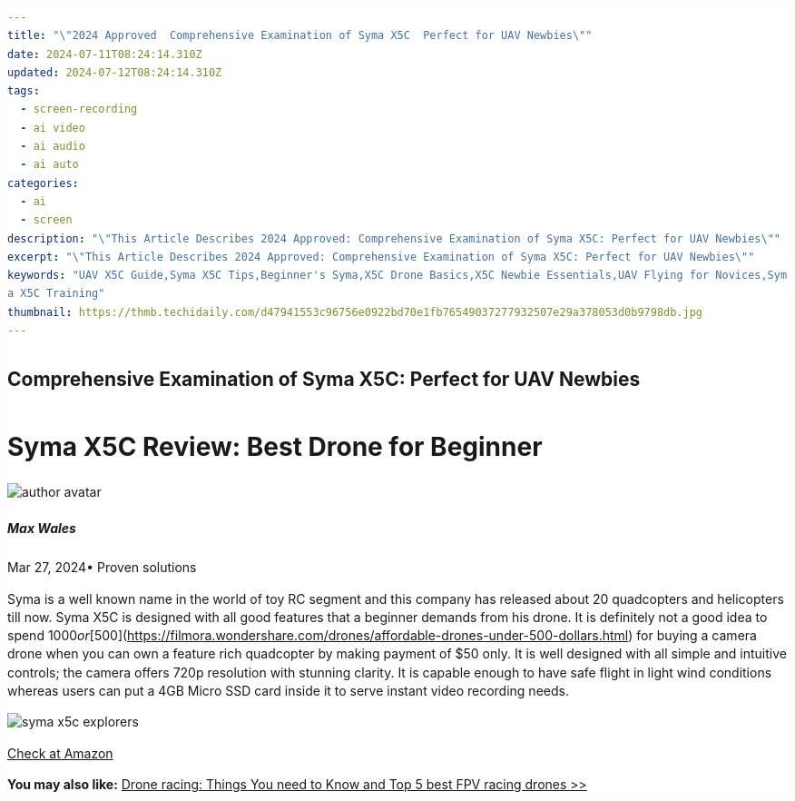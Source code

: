 ```yaml
---
title: "\"2024 Approved  Comprehensive Examination of Syma X5C  Perfect for UAV Newbies\""
date: 2024-07-11T08:24:14.310Z
updated: 2024-07-12T08:24:14.310Z
tags: 
  - screen-recording
  - ai video
  - ai audio
  - ai auto
categories: 
  - ai
  - screen
description: "\"This Article Describes 2024 Approved: Comprehensive Examination of Syma X5C: Perfect for UAV Newbies\""
excerpt: "\"This Article Describes 2024 Approved: Comprehensive Examination of Syma X5C: Perfect for UAV Newbies\""
keywords: "UAV X5C Guide,Syma X5C Tips,Beginner's Syma,X5C Drone Basics,X5C Newbie Essentials,UAV Flying for Novices,Syma X5C Training"
thumbnail: https://thmb.techidaily.com/d47941553c96756e0922bd70e1fb76549037277932507e29a378053d0b9798db.jpg
---
```


## Comprehensive Examination of Syma X5C: Perfect for UAV Newbies

# Syma X5C Review: Best Drone for Beginner

![author avatar](https://images.wondershare.com/filmora/article-images/max-wales-author.jpg)

##### Max Wales

 Mar 27, 2024• Proven solutions

 Syma is a well known name in the world of toy RC segment and this company has released about 20 quadcopters and helicopters till now. Syma X5C is designed with all good features that a beginner demands from his drone. It is definitely not a good idea to spend $1000 or [$500](<https://filmora.wondershare.com/drones/affordable-drones-under-500-dollars.html>) for buying a camera drone when you can own a feature rich quadcopter by making payment of $50 only. It is well designed with all simple and intuitive controls; the camera offers 720p resolution with stunning clarity. It is capable enough to have safe flight in light wind conditions whereas users can put a 4GB Micro SSD card inside it to serve instant video recording needs.

![syma x5c explorers](https://images.wondershare.com/filmora/article-images/syma-x5c-explorers.jpg)

[Check at Amazon](https://www.amazon.com/gp/product/B01CNGT0DG/ref=as%5Fli%5Ftl?ie=UTF8&tag=vs-flora-20&camp=1789&creative=9325&linkCode=as2&creativeASIN=B01CNGT0DG&linkId=57d2a66ecb7fdd24814d14d9272a2f49)

**You may also like:** [Drone racing: Things You need to Know and Top 5 best FPV racing drones >>](https://tools.techidaily.com/wondershare/filmora/download/)
